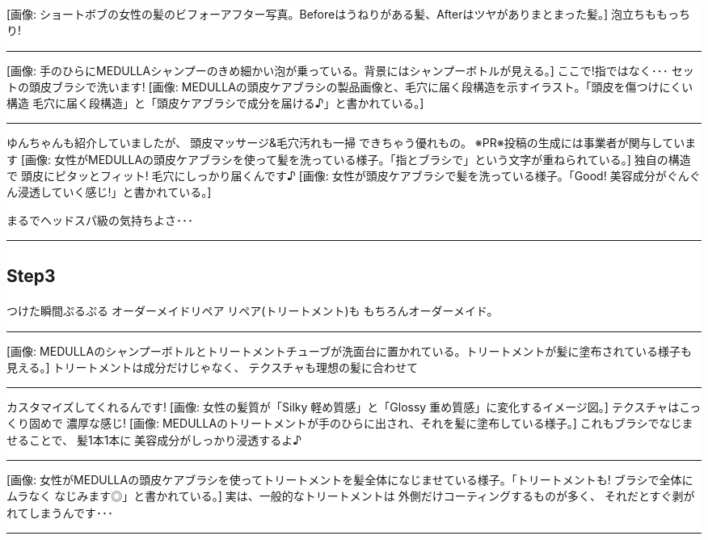 
[画像: ショートボブの女性の髪のビフォーアフター写真。Beforeはうねりがある髪、Afterはツヤがありまとまった髪。]
泡立ちももっちり!

---

[画像: 手のひらにMEDULLAシャンプーのきめ細かい泡が乗っている。背景にはシャンプーボトルが見える。]
ここで!指ではなく･･･
セットの頭皮ブラシで洗います!
[画像: MEDULLAの頭皮ケアブラシの製品画像と、毛穴に届く段構造を示すイラスト。「頭皮を傷つけにくい構造 毛穴に届く段構造」と「頭皮ケアブラシで成分を届ける♪」と書かれている。]

---

ゆんちゃんも紹介していましたが、
頭皮マッサージ&毛穴汚れも一掃
できちゃう優れもの。
※PR※投稿の生成には事業者が関与しています
[画像: 女性がMEDULLAの頭皮ケアブラシを使って髪を洗っている様子。「指とブラシで」という文字が重ねられている。]
独自の構造で
頭皮にピタッとフィット!
毛穴にしっかり届くんです♪
[画像: 女性が頭皮ケアブラシで髪を洗っている様子。「Good! 美容成分がぐんぐん浸透していく感じ!」と書かれている。]


まるでヘッドスパ級の気持ちよさ･･･

---

## Step3
つけた瞬間ぷるぷる
オーダーメイドリペア
リペア(トリートメント)も
もちろんオーダーメイド。

---

[画像: MEDULLAのシャンプーボトルとトリートメントチューブが洗面台に置かれている。トリートメントが髪に塗布されている様子も見える。]
トリートメントは成分だけじゃなく、
テクスチャも理想の髪に合わせて

---

カスタマイズしてくれるんです!
[画像: 女性の髪質が「Silky 軽め質感」と「Glossy 重め質感」に変化するイメージ図。]
テクスチャはこっくり固めで
濃厚な感じ!
[画像: MEDULLAのトリートメントが手のひらに出され、それを髪に塗布している様子。]
これもブラシでなじませることで、
髪1本1本に
美容成分がしっかり浸透するよ♪

---

[画像: 女性がMEDULLAの頭皮ケアブラシを使ってトリートメントを髪全体になじませている様子。「トリートメントも! ブラシで全体にムラなく なじみます◎」と書かれている。]
実は、一般的なトリートメントは
外側だけコーティングするものが多く、
それだとすぐ剥がれてしまうんです･･･

---